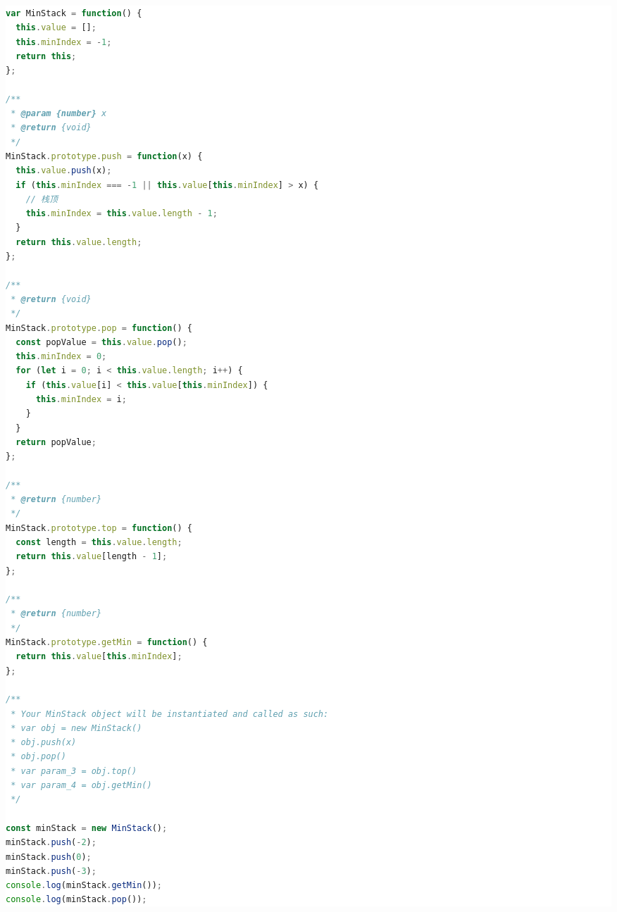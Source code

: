 ```js
var MinStack = function() {
  this.value = [];
  this.minIndex = -1;
  return this;
};

/**
 * @param {number} x
 * @return {void}
 */
MinStack.prototype.push = function(x) {
  this.value.push(x);
  if (this.minIndex === -1 || this.value[this.minIndex] > x) {
    // 栈顶
    this.minIndex = this.value.length - 1;
  }
  return this.value.length;
};

/**
 * @return {void}
 */
MinStack.prototype.pop = function() {
  const popValue = this.value.pop();
  this.minIndex = 0;
  for (let i = 0; i < this.value.length; i++) {
    if (this.value[i] < this.value[this.minIndex]) {
      this.minIndex = i;
    }
  }
  return popValue;
};

/**
 * @return {number}
 */
MinStack.prototype.top = function() {
  const length = this.value.length;
  return this.value[length - 1];
};

/**
 * @return {number}
 */
MinStack.prototype.getMin = function() {
  return this.value[this.minIndex];
};

/**
 * Your MinStack object will be instantiated and called as such:
 * var obj = new MinStack()
 * obj.push(x)
 * obj.pop()
 * var param_3 = obj.top()
 * var param_4 = obj.getMin()
 */

const minStack = new MinStack();
minStack.push(-2);
minStack.push(0);
minStack.push(-3);
console.log(minStack.getMin());
console.log(minStack.pop());
```
